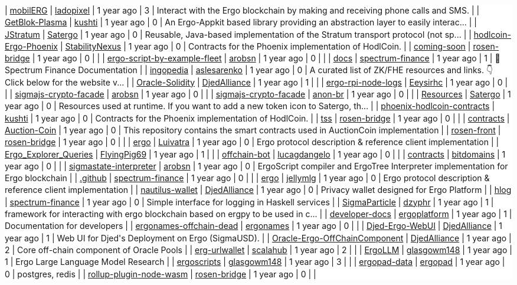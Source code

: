 | [mobilERG](https://github.com/ladopixel/mobilERG) | [ladopixel](https://github.com/ladopixel) | 1 year ago | 3 | Interact with the Ergo blockchain by making and receiving phone calls and SMS. |
| [GetBlok-Plasma](https://github.com/kushti/GetBlok-Plasma) | [kushti](https://github.com/kushti) | 1 year ago | 0 | An Ergo-Appkit based library providing an abstraction layer to easily interac... |
| [JStratum](https://github.com/Satergo/JStratum) | [Satergo](https://github.com/Satergo) | 1 year ago | 0 | Reusable, Java-based implementation of the Stratum transport protocol (not sp... |
| [hodlcoin-Ergo-Phoenix](https://github.com/StabilityNexus/hodlcoin-Ergo-Phoenix) | [StabilityNexus](https://github.com/StabilityNexus) | 1 year ago | 0 | Contracts for the Phoenix implementation of HodlCoin. |
| [coming-soon](https://github.com/rosen-bridge/coming-soon) | [rosen-bridge](https://github.com/rosen-bridge) | 1 year ago | 0 |  |
| [ergo-script-by-example-fleet](https://github.com/arobsn/ergo-script-by-example-fleet) | [arobsn](https://github.com/arobsn) | 1 year ago | 0 |  |
| [docs](https://github.com/spectrum-finance/docs) | [spectrum-finance](https://github.com/spectrum-finance) | 1 year ago | 1 | 📜 Spectrum Finance Documentation |
| [ingopedia](https://github.com/aslesarenko/ingopedia) | [aslesarenko](https://github.com/aslesarenko) | 1 year ago | 0 | A curated list of ZK/FHE resources and links. 👇 Click below for the website v... |
| [Oracle-Solidity](https://github.com/DjedAlliance/Oracle-Solidity) | [DjedAlliance](https://github.com/DjedAlliance) | 1 year ago | 1 |  |
| [ergo-rpi-node-logs](https://github.com/Eeysirhc/ergo-rpi-node-logs) | [Eeysirhc](https://github.com/Eeysirhc) | 1 year ago | 0 |  |
| [sigmajs-crypto-facade](https://github.com/arobsn/sigmajs-crypto-facade) | [arobsn](https://github.com/arobsn) | 1 year ago | 0 |  |
| [sigmajs-crypto-facade](https://github.com/arobsn/sigmajs-crypto-facade) | [anon-br](https://github.com/anon-br) | 1 year ago | 0 |  |
| [Resources](https://github.com/Satergo/Resources) | [Satergo](https://github.com/Satergo) | 1 year ago | 0 | Resources used at runtime. If you want to add a new token icon to Satergo, th... |
| [phoenix-hodlcoin-contracts](https://github.com/kushti/phoenix-hodlcoin-contracts) | [kushti](https://github.com/kushti) | 1 year ago | 0 | Contracts for the Phoenix implementation of HodlCoin. |
| [tss](https://github.com/rosen-bridge/tss) | [rosen-bridge](https://github.com/rosen-bridge) | 1 year ago | 0 |  |
| [contracts](https://github.com/Auction-Coin/contracts) | [Auction-Coin](https://github.com/Auction-Coin) | 1 year ago | 0 | This repository contains the smart contracts used in AuctionCoin implementation |
| [rosen-front](https://github.com/rosen-bridge/rosen-front) | [rosen-bridge](https://github.com/rosen-bridge) | 1 year ago | 0 |  |
| [ergo](https://github.com/Luivatra/ergo) | [Luivatra](https://github.com/Luivatra) | 1 year ago | 0 | Ergo protocol description & reference client implementation |
| [Ergo_Explorer_Queries](https://github.com/FlyingPig69/Ergo_Explorer_Queries) | [FlyingPig69](https://github.com/FlyingPig69) | 1 year ago | 1 |  |
| [offchain-bot](https://github.com/ldgaetano/offchain-bot) | [lucagdangelo](https://github.com/lucagdangelo) | 1 year ago | 0 |  |
| [contracts](https://github.com/bitdomains/contracts) | [bitdomains](https://github.com/bitdomains) | 1 year ago | 0 |  |
| [sigmastate-interpreter](https://github.com/arobsn/sigmastate-interpreter) | [arobsn](https://github.com/arobsn) | 1 year ago | 0 | ErgoScript compiler and ErgoTree Interpreter implementation for Ergo blockchain |
| [.github](https://github.com/spectrum-finance/.github) | [spectrum-finance](https://github.com/spectrum-finance) | 1 year ago | 0 |  |
| [ergo](https://github.com/jellymlg/ergo) | [jellymlg](https://github.com/jellymlg) | 1 year ago | 0 | Ergo protocol description & reference client implementation |
| [nautilus-wallet](https://github.com/DjedAlliance/nautilus-wallet) | [DjedAlliance](https://github.com/DjedAlliance) | 1 year ago | 0 | Privacy wallet designed for Ergo Platform |
| [hlog](https://github.com/spectrum-finance/hlog) | [spectrum-finance](https://github.com/spectrum-finance) | 1 year ago | 0 | Simple interface for logging in Haskell services |
| [SigmaParticle](https://github.com/dzyphr/SigmaParticle) | [dzyphr](https://github.com/dzyphr) | 1 year ago | 1 | framework for interacting with ergo blockchain based on ergpy to be used in c... |
| [developer-docs](https://github.com/ergoplatform/developer-docs) | [ergoplatform](https://github.com/ergoplatform) | 1 year ago | 1 | Documentation for developers  |
| [ergonames-offchain-dead](https://github.com/ergonames/ergonames-offchain-dead) | [ergonames](https://github.com/ergonames) | 1 year ago | 0 |  |
| [Djed-Ergo-WebUI](https://github.com/DjedAlliance/Djed-Ergo-WebUI) | [DjedAlliance](https://github.com/DjedAlliance) | 1 year ago | 1 | Web UI for Djed's Deployment on Ergo (SigmaUSD). |
| [Oracle-Ergo-OffChainComponent](https://github.com/DjedAlliance/Oracle-Ergo-OffChainComponent) | [DjedAlliance](https://github.com/DjedAlliance) | 1 year ago | 2 | Core off-chain component of Oracle Pools |
| [erg-urlwallet](https://github.com/scalahub/erg-urlwallet) | [scalahub](https://github.com/scalahub) | 1 year ago | 2 |  |
| [ErgoLLM](https://github.com/glasgowm148/ErgoLLM) | [glasgowm148](https://github.com/glasgowm148) | 1 year ago | 1 | Ergo Large Language Model Research |
| [ergoscripts](https://github.com/glasgowm148/ergoscripts) | [glasgowm148](https://github.com/glasgowm148) | 1 year ago | 3 |  |
| [ergopad-data](https://github.com/ergopad/ergopad-data) | [ergopad](https://github.com/ergopad) | 1 year ago | 0 | postgres, redis |
| [rollup-plugin-node-wasm](https://github.com/rosen-bridge/rollup-plugin-node-wasm) | [rosen-bridge](https://github.com/rosen-bridge) | 1 year ago | 0 |  |